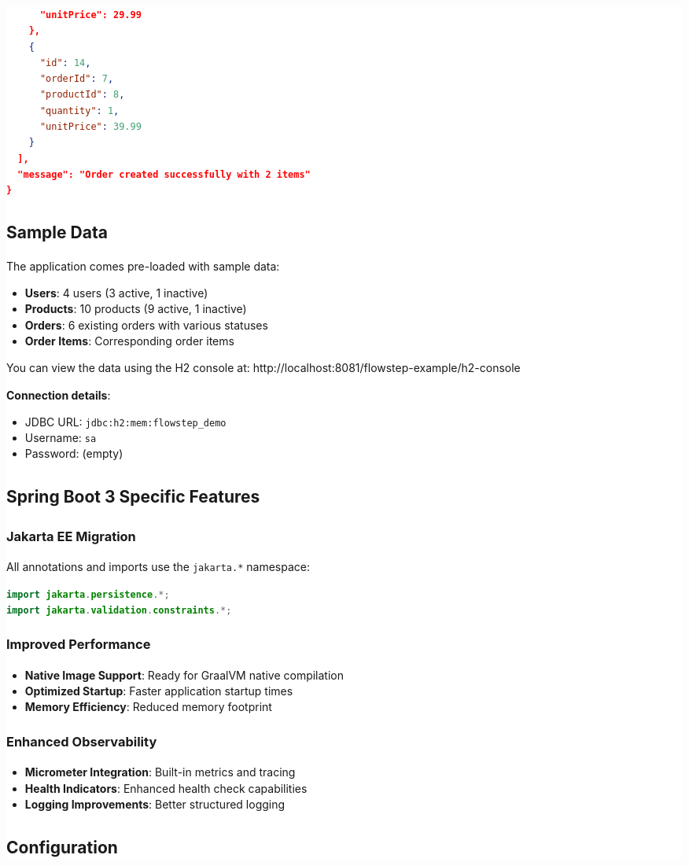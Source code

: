 ```json
      "unitPrice": 29.99
    },
    {
      "id": 14,
      "orderId": 7,
      "productId": 8,
      "quantity": 1,
      "unitPrice": 39.99
    }
  ],
  "message": "Order created successfully with 2 items"
}
```

## Sample Data

The application comes pre-loaded with sample data:

- **Users**: 4 users (3 active, 1 inactive)
- **Products**: 10 products (9 active, 1 inactive)
- **Orders**: 6 existing orders with various statuses
- **Order Items**: Corresponding order items

You can view the data using the H2 console at: http://localhost:8081/flowstep-example/h2-console

**Connection details**:
- JDBC URL: `jdbc:h2:mem:flowstep_demo`
- Username: `sa`
- Password: (empty)

## Spring Boot 3 Specific Features

### Jakarta EE Migration
All annotations and imports use the `jakarta.*` namespace:
```java
import jakarta.persistence.*;
import jakarta.validation.constraints.*;
```

### Improved Performance
- **Native Image Support**: Ready for GraalVM native compilation
- **Optimized Startup**: Faster application startup times
- **Memory Efficiency**: Reduced memory footprint

### Enhanced Observability
- **Micrometer Integration**: Built-in metrics and tracing
- **Health Indicators**: Enhanced health check capabilities
- **Logging Improvements**: Better structured logging

## Configuration
